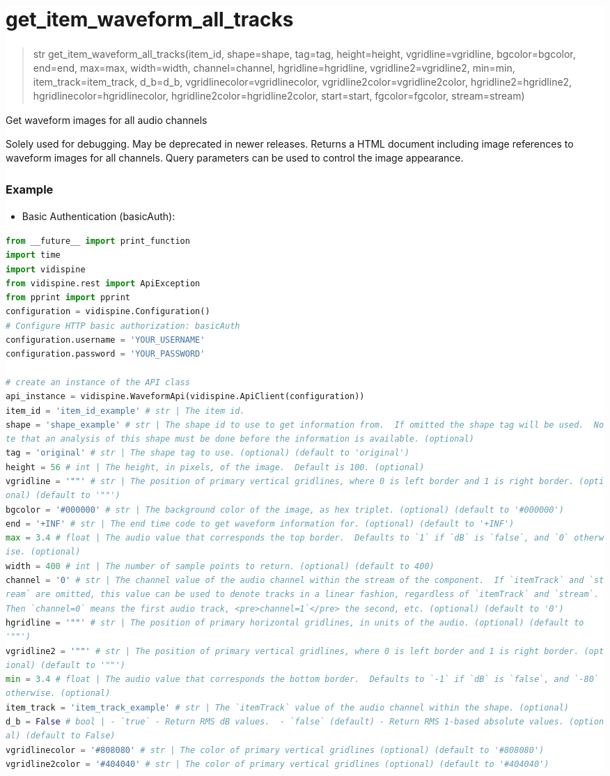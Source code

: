 # **get_item_waveform_all_tracks**
> str get_item_waveform_all_tracks(item_id, shape=shape, tag=tag, height=height, vgridline=vgridline, bgcolor=bgcolor, end=end, max=max, width=width, channel=channel, hgridline=hgridline, vgridline2=vgridline2, min=min, item_track=item_track, d_b=d_b, vgridlinecolor=vgridlinecolor, vgridline2color=vgridline2color, hgridline2=hgridline2, hgridlinecolor=hgridlinecolor, hgridline2color=hgridline2color, start=start, fgcolor=fgcolor, stream=stream)

Get waveform images for all audio channels

Solely used for debugging. May be deprecated in newer releases.  Returns a HTML document including image references to waveform images for all channels. Query parameters can be used to control the image appearance.

### Example

* Basic Authentication (basicAuth):
```python
from __future__ import print_function
import time
import vidispine
from vidispine.rest import ApiException
from pprint import pprint
configuration = vidispine.Configuration()
# Configure HTTP basic authorization: basicAuth
configuration.username = 'YOUR_USERNAME'
configuration.password = 'YOUR_PASSWORD'

# create an instance of the API class
api_instance = vidispine.WaveformApi(vidispine.ApiClient(configuration))
item_id = 'item_id_example' # str | The item id.
shape = 'shape_example' # str | The shape id to use to get information from.  If omitted the shape tag will be used.  Note that an analysis of this shape must be done before the information is available. (optional)
tag = 'original' # str | The shape tag to use. (optional) (default to 'original')
height = 56 # int | The height, in pixels, of the image.  Default is 100. (optional)
vgridline = '""' # str | The position of primary vertical gridlines, where 0 is left border and 1 is right border. (optional) (default to '""')
bgcolor = '#000000' # str | The background color of the image, as hex triplet. (optional) (default to '#000000')
end = '+INF' # str | The end time code to get waveform information for. (optional) (default to '+INF')
max = 3.4 # float | The audio value that corresponds the top border.  Defaults to `1` if `dB` is `false`, and `0` otherwise. (optional)
width = 400 # int | The number of sample points to return. (optional) (default to 400)
channel = '0' # str | The channel value of the audio channel within the stream of the component.  If `itemTrack` and `stream` are omitted, this value can be used to denote tracks in a linear fashion, regardless of `itemTrack` and `stream`.  Then `channel=0` means the first audio track, <pre>channel=1`</pre> the second, etc. (optional) (default to '0')
hgridline = '""' # str | The position of primary horizontal gridlines, in units of the audio. (optional) (default to '""')
vgridline2 = '""' # str | The position of primary vertical gridlines, where 0 is left border and 1 is right border. (optional) (default to '""')
min = 3.4 # float | The audio value that corresponds the bottom border.  Defaults to `-1` if `dB` is `false`, and `-80` otherwise. (optional)
item_track = 'item_track_example' # str | The `itemTrack` value of the audio channel within the shape. (optional)
d_b = False # bool | - `true` - Return RMS dB values.  - `false` (default) - Return RMS 1-based absolute values. (optional) (default to False)
vgridlinecolor = '#808080' # str | The color of primary vertical gridlines (optional) (default to '#808080')
vgridline2color = '#404040' # str | The color of primary vertical gridlines (optional) (default to '#404040')
```